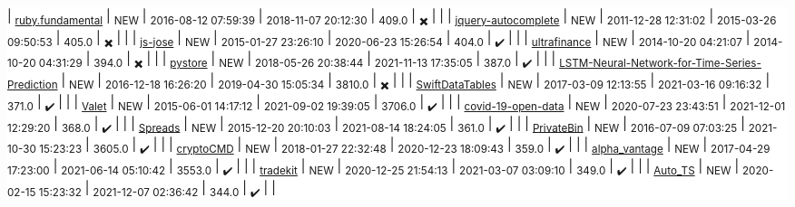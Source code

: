 | <sub>[ruby.fundamental](https://github.com/khusnetdinov/ruby.fundamental)</sub>                                                                                                                                    | <sub>NEW</sub>       | <sub>2016-08-12 07:59:39</sub> | <sub>2018-11-07 20:12:30</sub> | <sub>409.0</sub>        | <sub>:heavy_multiplication_x:</sub> | <sub></sub>         |
| <sub>[jquery-autocomplete](https://github.com/dyve/jquery-autocomplete)</sub>                                                                                                                                      | <sub>NEW</sub>       | <sub>2011-12-28 12:31:02</sub> | <sub>2015-03-26 09:50:53</sub> | <sub>405.0</sub>        | <sub>:heavy_multiplication_x:</sub> | <sub></sub>         |
| <sub>[js-jose](https://github.com/square/js-jose)</sub>                                                                                                                                                            | <sub>NEW</sub>       | <sub>2015-01-27 23:26:10</sub> | <sub>2020-06-23 15:26:54</sub> | <sub>404.0</sub>        | <sub>:heavy_check_mark:</sub>       | <sub></sub>         |
| <sub>[ultrafinance](https://github.com/panpanpandas/ultrafinance)</sub>                                                                                                                                            | <sub>NEW</sub>       | <sub>2014-10-20 04:21:07</sub> | <sub>2014-10-20 04:31:29</sub> | <sub>394.0</sub>        | <sub>:heavy_multiplication_x:</sub> | <sub></sub>         |
| <sub>[pystore](https://github.com/ranaroussi/pystore)</sub>                                                                                                                                                        | <sub>NEW</sub>       | <sub>2018-05-26 20:38:44</sub> | <sub>2021-11-13 17:35:05</sub> | <sub>387.0</sub>        | <sub>:heavy_check_mark:</sub>       | <sub></sub>         |
| <sub>[LSTM-Neural-Network-for-Time-Series-Prediction](https://github.com/jaungiers/LSTM-Neural-Network-for-Time-Series-Prediction)</sub>                                                                           | <sub>NEW</sub>       | <sub>2016-12-18 16:26:20</sub> | <sub>2019-04-30 15:05:34</sub> | <sub>3810.0</sub>       | <sub>:heavy_multiplication_x:</sub> | <sub></sub>         |
| <sub>[SwiftDataTables](https://github.com/pavankataria/SwiftDataTables)</sub>                                                                                                                                      | <sub>NEW</sub>       | <sub>2017-03-09 12:13:55</sub> | <sub>2021-03-16 09:16:32</sub> | <sub>371.0</sub>        | <sub>:heavy_check_mark:</sub>       | <sub></sub>         |
| <sub>[Valet](https://github.com/square/Valet)</sub>                                                                                                                                                                | <sub>NEW</sub>       | <sub>2015-06-01 14:17:12</sub> | <sub>2021-09-02 19:39:05</sub> | <sub>3706.0</sub>       | <sub>:heavy_check_mark:</sub>       | <sub></sub>         |
| <sub>[covid-19-open-data](https://github.com/GoogleCloudPlatform/covid-19-open-data)</sub>                                                                                                                         | <sub>NEW</sub>       | <sub>2020-07-23 23:43:51</sub> | <sub>2021-12-01 12:29:20</sub> | <sub>368.0</sub>        | <sub>:heavy_check_mark:</sub>       | <sub></sub>         |
| <sub>[Spreads](https://github.com/Spreads/Spreads)</sub>                                                                                                                                                           | <sub>NEW</sub>       | <sub>2015-12-20 20:10:03</sub> | <sub>2021-08-14 18:24:05</sub> | <sub>361.0</sub>        | <sub>:heavy_check_mark:</sub>       | <sub></sub>         |
| <sub>[PrivateBin](https://github.com/PrivateBin/PrivateBin)</sub>                                                                                                                                                  | <sub>NEW</sub>       | <sub>2016-07-09 07:03:25</sub> | <sub>2021-10-30 15:23:23</sub> | <sub>3605.0</sub>       | <sub>:heavy_check_mark:</sub>       | <sub></sub>         |
| <sub>[cryptoCMD](https://github.com/guptarohit/cryptoCMD)</sub>                                                                                                                                                    | <sub>NEW</sub>       | <sub>2018-01-27 22:32:48</sub> | <sub>2020-12-23 18:09:43</sub> | <sub>359.0</sub>        | <sub>:heavy_check_mark:</sub>       | <sub></sub>         |
| <sub>[alpha_vantage](https://github.com/RomelTorres/alpha_vantage)</sub>                                                                                                                                           | <sub>NEW</sub>       | <sub>2017-04-29 17:23:00</sub> | <sub>2021-06-14 05:10:42</sub> | <sub>3553.0</sub>       | <sub>:heavy_check_mark:</sub>       | <sub></sub>         |
| <sub>[tradekit](https://github.com/hackingthemarkets/tradekit)</sub>                                                                                                                                               | <sub>NEW</sub>       | <sub>2020-12-25 21:54:13</sub> | <sub>2021-03-07 03:09:10</sub> | <sub>349.0</sub>        | <sub>:heavy_check_mark:</sub>       | <sub></sub>         |
| <sub>[Auto_TS](https://github.com/AutoViML/Auto_TS)</sub>                                                                                                                                                          | <sub>NEW</sub>       | <sub>2020-02-15 15:23:32</sub> | <sub>2021-12-07 02:36:42</sub> | <sub>344.0</sub>        | <sub>:heavy_check_mark:</sub>       | <sub></sub>         |